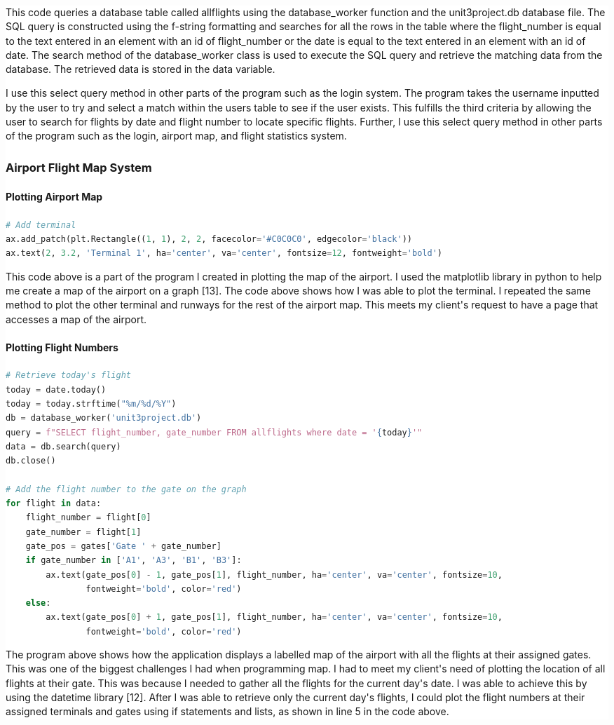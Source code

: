 This code queries a database table called allflights using the database_worker function and the unit3project.db database file. The SQL query is constructed using the f-string formatting and searches for all the rows in the table where the flight_number is equal to the text entered in an element with an id of flight_number or the date is equal to the text entered in an element with an id of date. The search method of the database_worker class is used to execute the SQL query and retrieve the matching data from the database. The retrieved data is stored in the data variable.

I use this select query method in other parts of the program such as the login system. The program takes the username inputted by the user to try and select a match within the users table to see if the user exists. This fulfills the third criteria by allowing the user to search for flights by date and flight number to locate specific flights. Further, I use this select query method in other parts of the program such as the login, airport map, and flight statistics system. 

### Airport Flight Map System
#### Plotting Airport Map
```.py
# Add terminal
ax.add_patch(plt.Rectangle((1, 1), 2, 2, facecolor='#C0C0C0', edgecolor='black'))
ax.text(2, 3.2, 'Terminal 1', ha='center', va='center', fontsize=12, fontweight='bold')
```
This code above is a part of the program I created in plotting the map of the airport. I used the matplotlib library in python to help me create a map of the airport on a graph [13]. The code above shows how I was able to plot the terminal. I repeated the same method to plot the other terminal and runways for the rest of the airport map. This meets my client's request to have a page that accesses a map of the airport. 

#### Plotting Flight Numbers
```.py
# Retrieve today's flight
today = date.today()
today = today.strftime("%m/%d/%Y")
db = database_worker('unit3project.db')
query = f"SELECT flight_number, gate_number FROM allflights where date = '{today}'"
data = db.search(query)
db.close()

# Add the flight number to the gate on the graph
for flight in data:
    flight_number = flight[0]
    gate_number = flight[1]
    gate_pos = gates['Gate ' + gate_number]
    if gate_number in ['A1', 'A3', 'B1', 'B3']:
        ax.text(gate_pos[0] - 1, gate_pos[1], flight_number, ha='center', va='center', fontsize=10,
                fontweight='bold', color='red')
    else:
        ax.text(gate_pos[0] + 1, gate_pos[1], flight_number, ha='center', va='center', fontsize=10,
                fontweight='bold', color='red')
```
The program above shows how the application displays a labelled map of the airport with all the flights at their assigned gates. This was one of the biggest challenges I had when programming map. I had to meet my client's need of plotting the location of all flights at their gate. This was because I needed to gather all the flights for the current day's date. I was able to achieve this by using the datetime library [12]. After I was able to retrieve only the current day's flights, I could plot the flight numbers at their assigned terminals and gates using if statements and lists, as shown in line 5 in the code above.   
